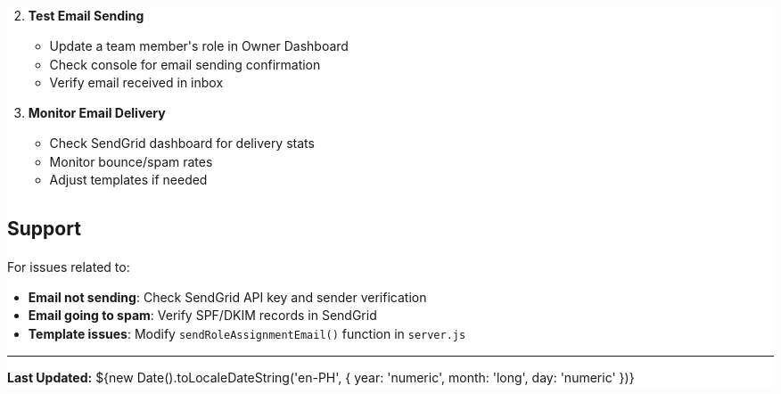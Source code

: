 2. **Test Email Sending**
   - Update a team member's role in Owner Dashboard
   - Check console for email sending confirmation
   - Verify email received in inbox

3. **Monitor Email Delivery**
   - Check SendGrid dashboard for delivery stats
   - Monitor bounce/spam rates
   - Adjust templates if needed

## Support

For issues related to:
- **Email not sending**: Check SendGrid API key and sender verification
- **Email going to spam**: Verify SPF/DKIM records in SendGrid
- **Template issues**: Modify `sendRoleAssignmentEmail()` function in `server.js`

---

**Last Updated:** ${new Date().toLocaleDateString('en-PH', { year: 'numeric', month: 'long', day: 'numeric' })}
